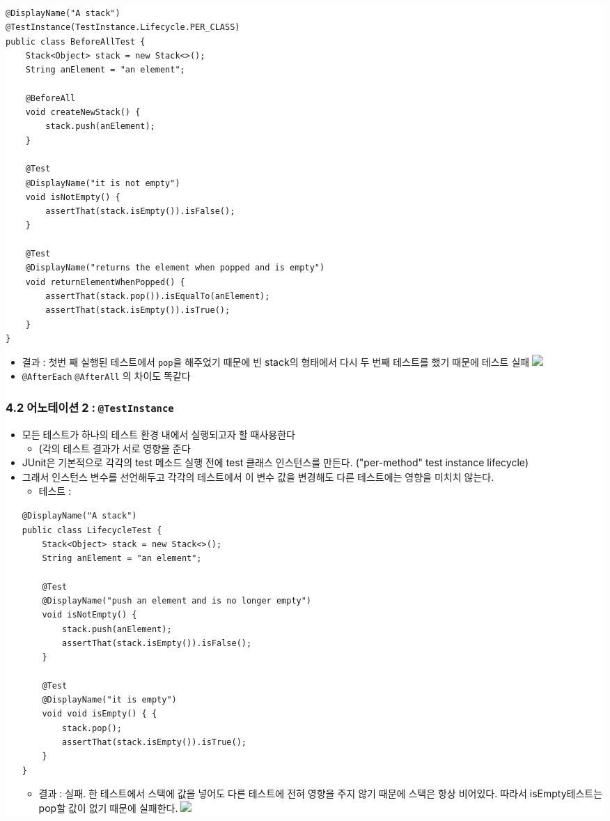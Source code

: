 ```
@DisplayName("A stack")
@TestInstance(TestInstance.Lifecycle.PER_CLASS)
public class BeforeAllTest {
    Stack<Object> stack = new Stack<>();
    String anElement = "an element";

    @BeforeAll
    void createNewStack() {
        stack.push(anElement);
    }

    @Test
    @DisplayName("it is not empty")
    void isNotEmpty() {
        assertThat(stack.isEmpty()).isFalse();
    }

    @Test
    @DisplayName("returns the element when popped and is empty")
    void returnElementWhenPopped() {
        assertThat(stack.pop()).isEqualTo(anElement);
        assertThat(stack.isEmpty()).isTrue();
    }
}

```
-	결과 : 첫번 째 실행된 테스트에서 `pop`을 해주었기 때문에 빈 stack의 형태에서 다시 두 번째 테스트를 했기 때문에 테스트 실패 
![](https://images.velog.io/images/bongf/post/dd888f21-8c44-4e95-bcb1-cfe8c60657ff/image.png)
- `@AfterEach` `@AfterAll` 의 차이도 똑같다 

### 4.2 어노테이션 2 : `@TestInstance`
-	모든 테스트가 하나의 테스트 환경 내에서 실행되고자 할 때사용한다
	-	(각의 테스트 결과가 서로 영향을 준다
-	JUnit은 기본적으로 각각의 test 메소드 실행 전에 test 클래스 인스턴스를 만든다. ("per-method" test instance lifecycle)
-	그래서 인스턴스 변수를 선언해두고 각각의 테스트에서 이 변수 값을 변경해도 다른 테스트에는 영향을 미치치 않는다. 
    -	테스트 : 
    ```
    @DisplayName("A stack")
    public class LifecycleTest {
        Stack<Object> stack = new Stack<>();
        String anElement = "an element";

        @Test
        @DisplayName("push an element and is no longer empty")
        void isNotEmpty() {
            stack.push(anElement);
            assertThat(stack.isEmpty()).isFalse();
        }

        @Test
        @DisplayName("it is empty")
        void void isEmpty() { {
            stack.pop();
            assertThat(stack.isEmpty()).isTrue();
        }
    }
    ```
    - 결과 : 실패. 한 테스트에서 스택에 값을 넣어도 다른 테스트에 전혀 영향을 주지 않기 때문에 스택은 항상 비어있다. 따라서 isEmpty테스트는 pop할 값이 없기 때문에 실패한다. ![](https://images.velog.io/images/bongf/post/eb429a19-94e5-472a-8a82-6bde8ccdadfd/image.png)
